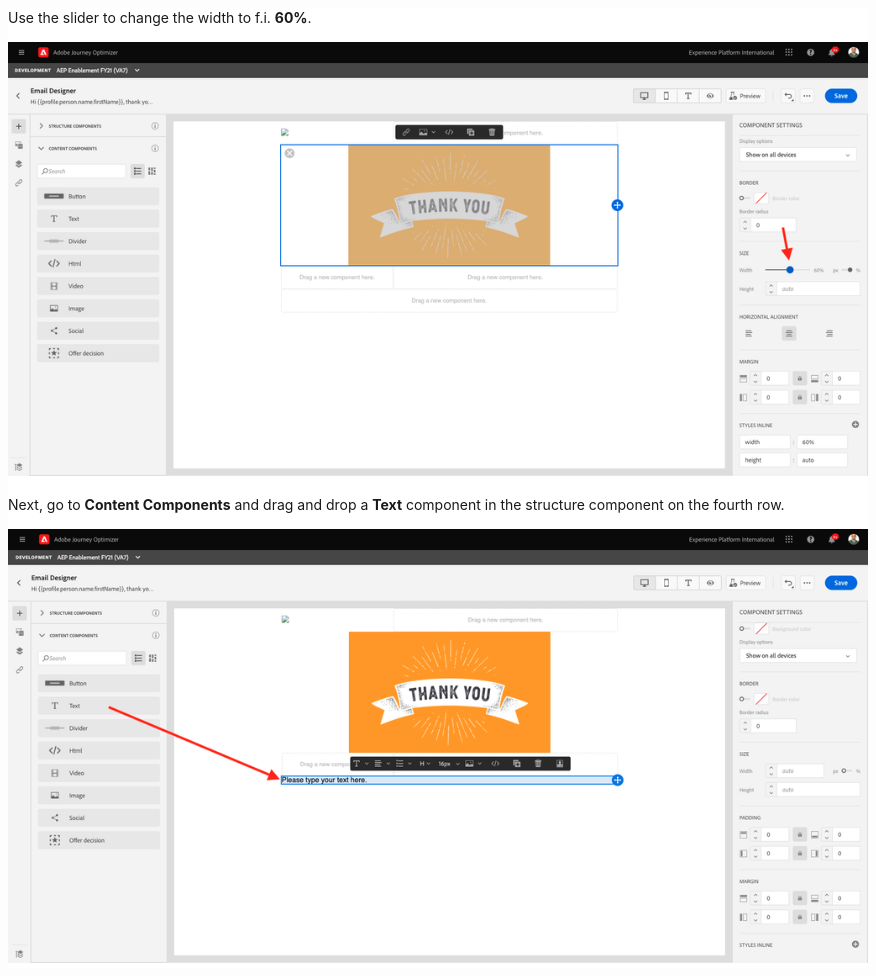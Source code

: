 Use the slider to change the width to f.i. **60%**.

![Journey Optimizer](./images/msg32.png)

Next, go to **Content Components** and drag and drop a **Text** component in the structure component on the fourth row. 

![Journey Optimizer](./images/msg33.png)
